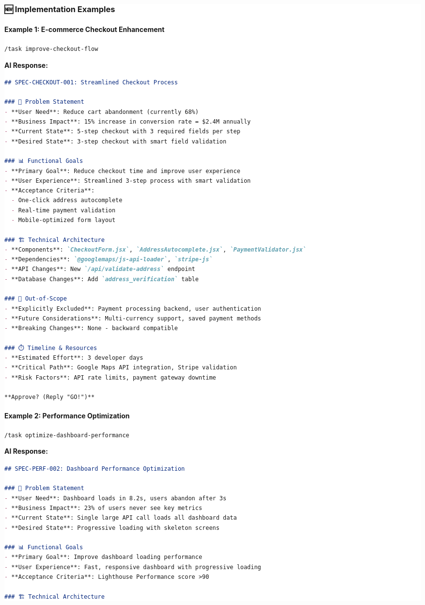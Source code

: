 ### 🆕 Implementation Examples

#### Example 1: E-commerce Checkout Enhancement
```
/task improve-checkout-flow
```

**AI Response:**
```markdown
## SPEC-CHECKOUT-001: Streamlined Checkout Process

### 🎯 Problem Statement
- **User Need**: Reduce cart abandonment (currently 68%)
- **Business Impact**: 15% increase in conversion rate = $2.4M annually
- **Current State**: 5-step checkout with 3 required fields per step
- **Desired State**: 3-step checkout with smart field validation

### 📊 Functional Goals
- **Primary Goal**: Reduce checkout time and improve user experience
- **User Experience**: Streamlined 3-step process with smart validation
- **Acceptance Criteria**: 
  - One-click address autocomplete
  - Real-time payment validation
  - Mobile-optimized form layout

### 🏗️ Technical Architecture
- **Components**: `CheckoutForm.jsx`, `AddressAutocomplete.jsx`, `PaymentValidator.jsx`
- **Dependencies**: `@googlemaps/js-api-loader`, `stripe-js`
- **API Changes**: New `/api/validate-address` endpoint
- **Database Changes**: Add `address_verification` table

### 🚫 Out-of-Scope
- **Explicitly Excluded**: Payment processing backend, user authentication
- **Future Considerations**: Multi-currency support, saved payment methods
- **Breaking Changes**: None - backward compatible

### ⏱️ Timeline & Resources
- **Estimated Effort**: 3 developer days
- **Critical Path**: Google Maps API integration, Stripe validation
- **Risk Factors**: API rate limits, payment gateway downtime

**Approve? (Reply "GO!")**
```

#### Example 2: Performance Optimization
```
/task optimize-dashboard-performance
```

**AI Response:**
```markdown
## SPEC-PERF-002: Dashboard Performance Optimization

### 🎯 Problem Statement
- **User Need**: Dashboard loads in 8.2s, users abandon after 3s
- **Business Impact**: 23% of users never see key metrics
- **Current State**: Single large API call loads all dashboard data
- **Desired State**: Progressive loading with skeleton screens

### 📊 Functional Goals
- **Primary Goal**: Improve dashboard loading performance
- **User Experience**: Fast, responsive dashboard with progressive loading
- **Acceptance Criteria**: Lighthouse Performance score >90

### 🏗️ Technical Architecture
```